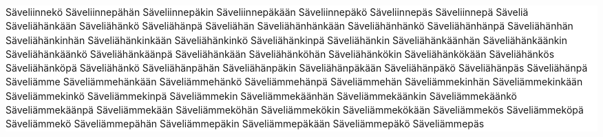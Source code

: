 Säveliinnekö
Säveliinnepähän
Säveliinnepäkin
Säveliinnepäkään
Säveliinnepäkö
Säveliinnepäs
Säveliinnepä
Säveliä
Säveliähänkään
Säveliähänkö
Säveliähänpä
Säveliähän
Säveliähänhänkään
Säveliähänhänkö
Säveliähänhänpä
Säveliähänhän
Säveliähänkinhän
Säveliähänkinkään
Säveliähänkinkö
Säveliähänkinpä
Säveliähänkin
Säveliähänkäänhän
Säveliähänkäänkin
Säveliähänkäänkö
Säveliähänkäänpä
Säveliähänkään
Säveliähänköhän
Säveliähänkökin
Säveliähänkökään
Säveliähänkös
Säveliähänköpä
Säveliähänkö
Säveliähänpähän
Säveliähänpäkin
Säveliähänpäkään
Säveliähänpäkö
Säveliähänpäs
Säveliähänpä
Säveliämme
Säveliämmehänkään
Säveliämmehänkö
Säveliämmehänpä
Säveliämmehän
Säveliämmekinhän
Säveliämmekinkään
Säveliämmekinkö
Säveliämmekinpä
Säveliämmekin
Säveliämmekäänhän
Säveliämmekäänkin
Säveliämmekäänkö
Säveliämmekäänpä
Säveliämmekään
Säveliämmeköhän
Säveliämmekökin
Säveliämmekökään
Säveliämmekös
Säveliämmeköpä
Säveliämmekö
Säveliämmepähän
Säveliämmepäkin
Säveliämmepäkään
Säveliämmepäkö
Säveliämmepäs